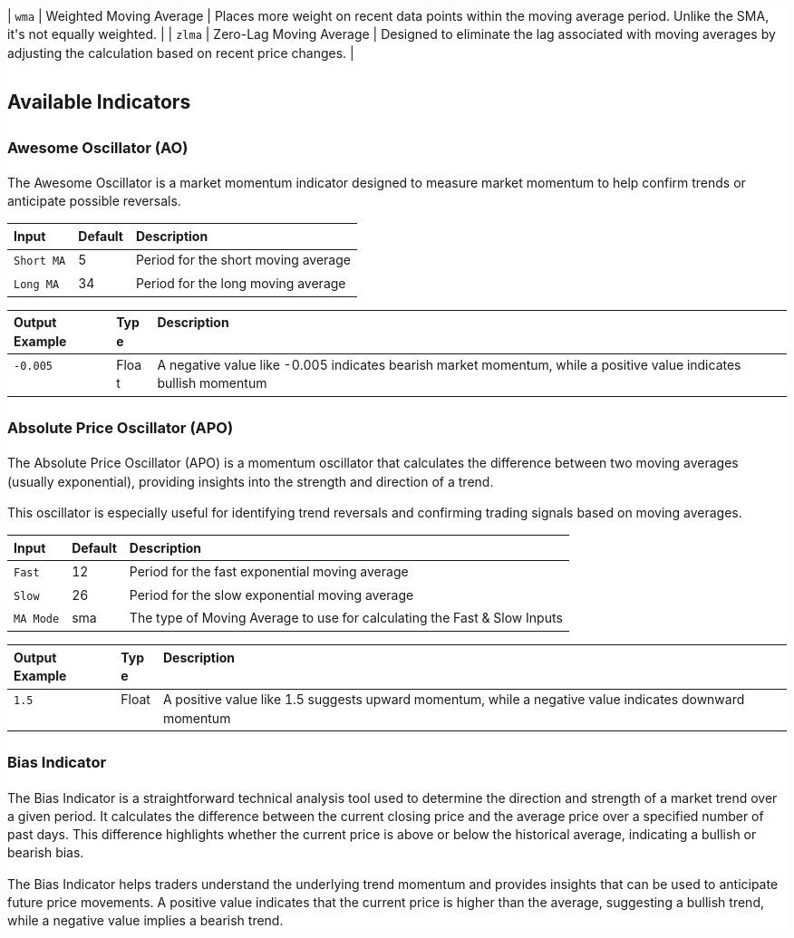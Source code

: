 | `wma`   | Weighted Moving Average      | Places more weight on recent data points within the moving average period. Unlike the SMA, it's not equally weighted.  |
| `zlma`   | Zero-Lag Moving Average      | Designed to eliminate the lag associated with moving averages by adjusting the calculation based on recent price changes.  |

## Available Indicators

### Awesome Oscillator (AO)
The Awesome Oscillator is a market momentum indicator designed to measure market momentum to help confirm trends or anticipate possible reversals.

| Input       | Default | Description                  |
|:------------|:--------|:-----------------------------|
| `Short MA`  | 5       | Period for the short moving average |
| `Long MA`   | 34      | Period for the long moving average  |

| Output Example | Type  | Description                                                                |
|:---------------|:------|:---------------------------------------------------------------------------|
| `-0.005`       | Float | A negative value like -0.005 indicates bearish market momentum, while a positive value indicates bullish momentum |


### Absolute Price Oscillator (APO)
The Absolute Price Oscillator (APO) is a momentum oscillator that calculates the difference between two moving averages (usually exponential), providing insights into the strength and direction of a trend.

This oscillator is especially useful for identifying trend reversals and confirming trading signals based on moving averages.

| Input        | Default | Description                   |
|:-------------|:--------|:------------------------------|
| `Fast`   | 12      | Period for the fast exponential moving average |
| `Slow`   | 26      | Period for the slow exponential moving average |
| `MA Mode`   | sma      | The type of Moving Average to use for calculating the Fast & Slow Inputs |

| Output Example | Type  | Description                                                                 |
|:---------------|:------|:----------------------------------------------------------------------------|
| `1.5`          | Float | A positive value like 1.5 suggests upward momentum, while a negative value indicates downward momentum |


### Bias Indicator
The Bias Indicator is a straightforward technical analysis tool used to determine the direction and strength of a market trend over a given period. It calculates the difference between the current closing price and the average price over a specified number of past days. This difference highlights whether the current price is above or below the historical average, indicating a bullish or bearish bias.

The Bias Indicator helps traders understand the underlying trend momentum and provides insights that can be used to anticipate future price movements. A positive value indicates that the current price is higher than the average, suggesting a bullish trend, while a negative value implies a bearish trend.
